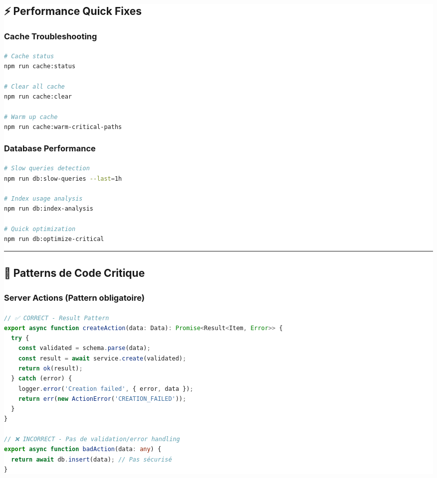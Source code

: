 
## ⚡ Performance Quick Fixes

### Cache Troubleshooting
```bash
# Cache status
npm run cache:status

# Clear all cache
npm run cache:clear

# Warm up cache
npm run cache:warm-critical-paths
```

### Database Performance
```bash
# Slow queries detection
npm run db:slow-queries --last=1h

# Index usage analysis
npm run db:index-analysis

# Quick optimization
npm run db:optimize-critical
```

---

## 🎯 Patterns de Code Critique

### Server Actions (Pattern obligatoire)
```typescript
// ✅ CORRECT - Result Pattern
export async function createAction(data: Data): Promise<Result<Item, Error>> {
  try {
    const validated = schema.parse(data);
    const result = await service.create(validated);
    return ok(result);
  } catch (error) {
    logger.error('Creation failed', { error, data });
    return err(new ActionError('CREATION_FAILED'));
  }
}

// ❌ INCORRECT - Pas de validation/error handling
export async function badAction(data: any) {
  return await db.insert(data); // Pas sécurisé
}
```
